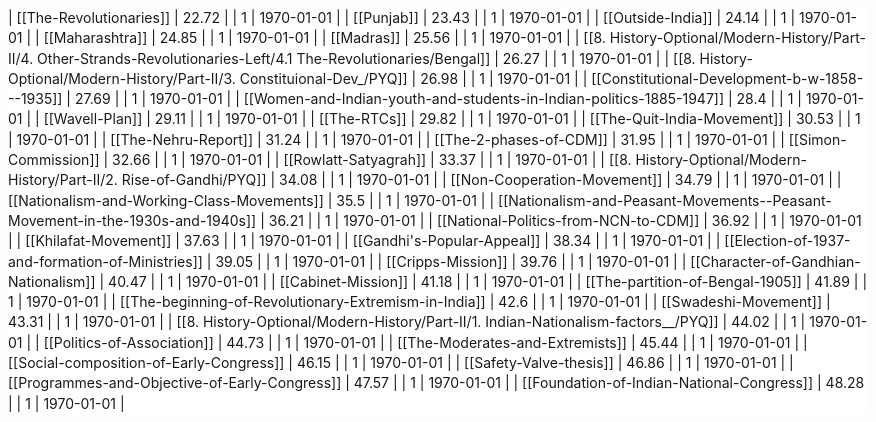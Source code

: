 | [[The-Revolutionaries]] | 22.72 |  | 1 | 1970-01-01 |
| [[Punjab]] | 23.43 |  | 1 | 1970-01-01 |
| [[Outside-India]] | 24.14 |  | 1 | 1970-01-01 |
| [[Maharashtra]] | 24.85 |  | 1 | 1970-01-01 |
| [[Madras]] | 25.56 |  | 1 | 1970-01-01 |
| [[8. History-Optional/Modern-History/Part-II/4. Other-Strands-Revolutionaries-Left/4.1 The-Revolutionaries/Bengal]] | 26.27 |  | 1 | 1970-01-01 |
| [[8. History-Optional/Modern-History/Part-II/3. Constituional-Dev_/PYQ]] | 26.98 |  | 1 | 1970-01-01 |
| [[Constitutional-Development-b-w-1858---1935]] | 27.69 |  | 1 | 1970-01-01 |
| [[Women-and-Indian-youth-and-students-in-Indian-politics-1885-1947]] | 28.4 |  | 1 | 1970-01-01 |
| [[Wavell-Plan]] | 29.11 |  | 1 | 1970-01-01 |
| [[The-RTCs]] | 29.82 |  | 1 | 1970-01-01 |
| [[The-Quit-India-Movement]] | 30.53 |  | 1 | 1970-01-01 |
| [[The-Nehru-Report]] | 31.24 |  | 1 | 1970-01-01 |
| [[The-2-phases-of-CDM]] | 31.95 |  | 1 | 1970-01-01 |
| [[Simon-Commission]] | 32.66 |  | 1 | 1970-01-01 |
| [[Rowlatt-Satyagrah]] | 33.37 |  | 1 | 1970-01-01 |
| [[8. History-Optional/Modern-History/Part-II/2. Rise-of-Gandhi/PYQ]] | 34.08 |  | 1 | 1970-01-01 |
| [[Non-Cooperation-Movement]] | 34.79 |  | 1 | 1970-01-01 |
| [[Nationalism-and-Working-Class-Movements]] | 35.5 |  | 1 | 1970-01-01 |
| [[Nationalism-and-Peasant-Movements--Peasant-Movement-in-the-1930s-and-1940s]] | 36.21 |  | 1 | 1970-01-01 |
| [[National-Politics-from-NCN-to-CDM]] | 36.92 |  | 1 | 1970-01-01 |
| [[Khilafat-Movement]] | 37.63 |  | 1 | 1970-01-01 |
| [[Gandhi's-Popular-Appeal]] | 38.34 |  | 1 | 1970-01-01 |
| [[Election-of-1937-and-formation-of-Ministries]] | 39.05 |  | 1 | 1970-01-01 |
| [[Cripps-Mission]] | 39.76 |  | 1 | 1970-01-01 |
| [[Character-of-Gandhian-Nationalism]] | 40.47 |  | 1 | 1970-01-01 |
| [[Cabinet-Mission]] | 41.18 |  | 1 | 1970-01-01 |
| [[The-partition-of-Bengal-1905]] | 41.89 |  | 1 | 1970-01-01 |
| [[The-beginning-of-Revolutionary-Extremism-in-India]] | 42.6 |  | 1 | 1970-01-01 |
| [[Swadeshi-Movement]] | 43.31 |  | 1 | 1970-01-01 |
| [[8. History-Optional/Modern-History/Part-II/1. Indian-Nationalism-factors__/PYQ]] | 44.02 |  | 1 | 1970-01-01 |
| [[Politics-of-Association]] | 44.73 |  | 1 | 1970-01-01 |
| [[The-Moderates-and-Extremists]] | 45.44 |  | 1 | 1970-01-01 |
| [[Social-composition-of-Early-Congress]] | 46.15 |  | 1 | 1970-01-01 |
| [[Safety-Valve-thesis]] | 46.86 |  | 1 | 1970-01-01 |
| [[Programmes-and-Objective-of-Early-Congress]] | 47.57 |  | 1 | 1970-01-01 |
| [[Foundation-of-Indian-National-Congress]] | 48.28 |  | 1 | 1970-01-01 |